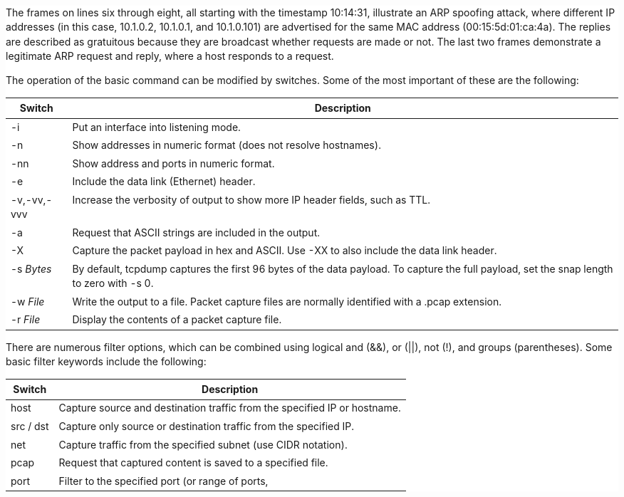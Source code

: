 The frames on lines six through eight, all starting with the timestamp 10:14:31, illustrate an ARP spoofing attack, where different IP addresses (in this case, 10.1.0.2, 10.1.0.1, and 10.1.0.101) are advertised for the same MAC address (00:15:5d:01:ca:4a). The replies are described as gratuitous because they are broadcast whether requests are made or not. The last two frames demonstrate a legitimate ARP request and reply, where a host responds to a request.

The operation of the basic command can be modified by switches. Some of the most important of these are the following:

<table><thead><tr><th class_="firstTableHeader" scope="col" class="fw-bold">
Switch</th>
<th scope="col" class="fw-bold">
Description</th></tr></thead>
<tbody><tr><td>-i</td>
<td>Put an interface into listening mode.</td></tr>
<tr><td>-n</td>
<td>Show addresses in numeric format (does not resolve
hostnames).</td></tr>
<tr><td>-nn</td>
<td>Show address and ports in numeric format.</td></tr>
<tr><td>-e</td>
<td>Include the data link (Ethernet) header.</td></tr>
<tr><td>-v,-vv,-vvv</td>
<td>Increase the verbosity of output to show more IP
header fields, such as TTL.</td></tr>
<tr><td>-a</td>
<td>Request that ASCII strings are included in the
output.</td></tr>
<tr><td>-X</td>
<td>Capture the packet payload in hex and ASCII. Use
-XX to also include the data link header.</td></tr>
<tr><td>-s
<em class="fs-italicize">Bytes</em></td>
<td>By default, tcpdump captures the first 96 bytes of
the data payload. To capture the full payload, set the snap length
to zero with -s 0.</td></tr>
<tr><td>-w
<em class="fs-italicize">File</em></td>
<td>Write the output to a file. Packet capture files
are normally identified with a .pcap extension.</td></tr>
<tr><td>-r
<em class="fs-italicize">File</em></td>
<td>Display the contents of a packet capture file.</td></tr></tbody></table>

There are numerous filter options, which can be combined using logical and (&&), or (||), not (!), and groups (parentheses). Some basic filter keywords include the following:

<table><thead><tr><th class_="firstTableHeader" scope="col" class="fw-bold">
Switch</th>
<th scope="col" class="fw-bold">
Description</th></tr></thead>
<tbody><tr><td>host</td>
<td>Capture source and destination traffic from the
specified IP or hostname.</td></tr>
<tr><td>src / dst</td>
<td>Capture only source or destination traffic from
the specified IP.</td></tr>
<tr><td>net</td>
<td>Capture traffic from the specified subnet (use
CIDR notation).</td></tr>
<tr><td>pcap</td>
<td>Request that captured content is saved to a
specified file.</td></tr>
<tr><td>port</td>
<td>Filter to the specified port (or range of ports,